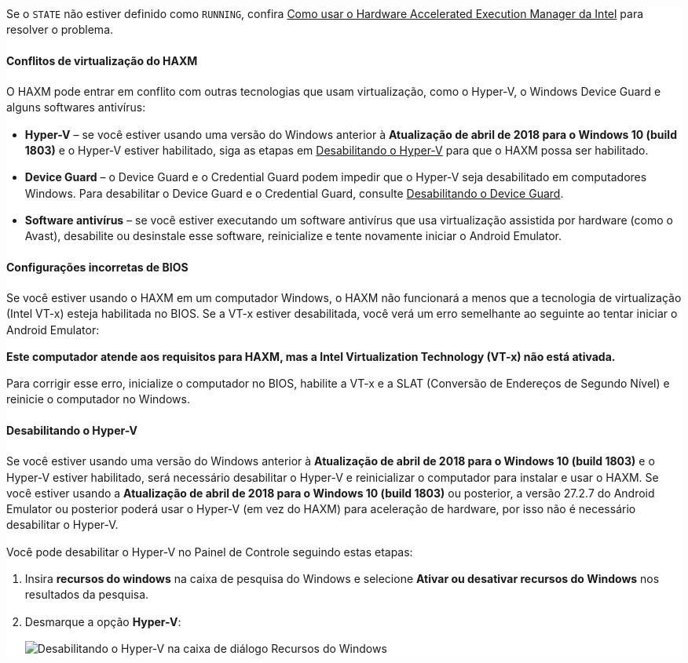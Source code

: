 Se o `STATE` não estiver definido como `RUNNING`, confira [Como usar o Hardware Accelerated Execution Manager da Intel](https://software.intel.com/android/articles/how-to-use-the-intel-hardware-accelerated-execution-manager-intel-haxm-android-emulator) para resolver o problema.

<a name="virt-conflicts"></a>

#### <a name="haxm-virtualization-conflicts"></a>Conflitos de virtualização do HAXM

O HAXM pode entrar em conflito com outras tecnologias que usam virtualização, como o Hyper-V, o Windows Device Guard e alguns softwares antivírus:

- **Hyper-V** &ndash; se você estiver usando uma versão do Windows anterior à **Atualização de abril de 2018 para o Windows 10 (build 1803)** e o Hyper-V estiver habilitado, siga as etapas em [Desabilitando o Hyper-V](#disable-hyperv) para que o HAXM possa ser habilitado.

- **Device Guard** &ndash; o Device Guard e o Credential Guard podem impedir que o Hyper-V seja desabilitado em computadores Windows. Para desabilitar o Device Guard e o Credential Guard, consulte [Desabilitando o Device Guard](#disable-devguard).

- **Software antivírus** &ndash; se você estiver executando um software antivírus que usa virtualização assistida por hardware (como o Avast), desabilite ou desinstale esse software, reinicialize e tente novamente iniciar o Android Emulator.

#### <a name="incorrect-bios-settings"></a>Configurações incorretas de BIOS

Se você estiver usando o HAXM em um computador Windows, o HAXM não funcionará a menos que a tecnologia de virtualização (Intel VT-x) esteja habilitada no BIOS. Se a VT-x estiver desabilitada, você verá um erro semelhante ao seguinte ao tentar iniciar o Android Emulator:

**Este computador atende aos requisitos para HAXM, mas a Intel Virtualization Technology (VT-x) não está ativada.**

Para corrigir esse erro, inicialize o computador no BIOS, habilite a VT-x e a SLAT (Conversão de Endereços de Segundo Nível) e reinicie o computador no Windows.

<a name="disable-hyperv"></a>

#### <a name="disabling-hyper-v"></a>Desabilitando o Hyper-V

Se você estiver usando uma versão do Windows anterior à **Atualização de abril de 2018 para o Windows 10 (build 1803)** e o Hyper-V estiver habilitado, será necessário desabilitar o Hyper-V e reinicializar o computador para instalar e usar o HAXM. Se você estiver usando a **Atualização de abril de 2018 para o Windows 10 (build 1803)** ou posterior, a versão 27.2.7 do Android Emulator ou posterior poderá usar o Hyper-V (em vez do HAXM) para aceleração de hardware, por isso não é necessário desabilitar o Hyper-V.

Você pode desabilitar o Hyper-V no Painel de Controle seguindo estas etapas:

1. Insira **recursos do windows** na caixa de pesquisa do Windows e selecione **Ativar ou desativar recursos do Windows** nos resultados da pesquisa.

2. Desmarque a opção **Hyper-V**:

    ![Desabilitando o Hyper-V na caixa de diálogo Recursos do Windows](troubleshooting-images/win/03-uncheck-hyper-v.png)
